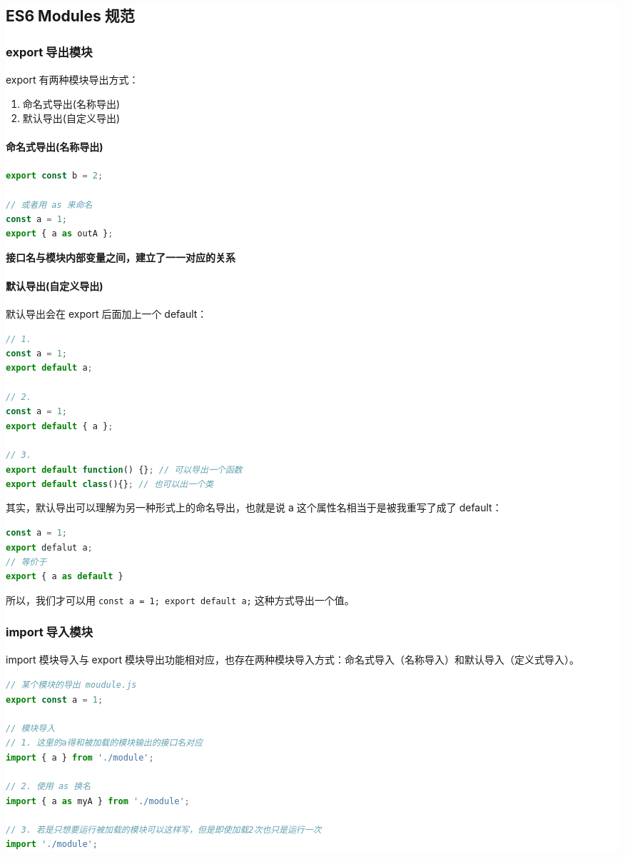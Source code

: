 ## ES6 Modules 规范

### export 导出模块

export 有两种模块导出方式：

1. 命名式导出(名称导出)
2. 默认导出(自定义导出)

#### 命名式导出(名称导出)

```js
export const b = 2;

// 或者用 as 来命名
const a = 1;
export { a as outA };
```

**接口名与模块内部变量之间，建立了一一对应的关系**

#### 默认导出(自定义导出)

默认导出会在 export 后面加上一个 default：

```js
// 1.
const a = 1;
export default a;

// 2.
const a = 1;
export default { a };

// 3.
export default function() {}; // 可以导出一个函数
export default class(){}; // 也可以出一个类
```

其实，默认导出可以理解为另一种形式上的命名导出，也就是说 a 这个属性名相当于是被我重写了成了 default：

```js
const a = 1;
export defalut a;
// 等价于
export { a as default }
```

所以，我们才可以用 `const a = 1; export default a;` 这种方式导出一个值。

### import 导入模块

import 模块导入与 export 模块导出功能相对应，也存在两种模块导入方式：命名式导入（名称导入）和默认导入（定义式导入）。

```js
// 某个模块的导出 moudule.js
export const a = 1;

// 模块导入
// 1. 这里的a得和被加载的模块输出的接口名对应
import { a } from './module';

// 2. 使用 as 换名
import { a as myA } from './module';

// 3. 若是只想要运行被加载的模块可以这样写，但是即使加载2次也只是运行一次
import './module';

```